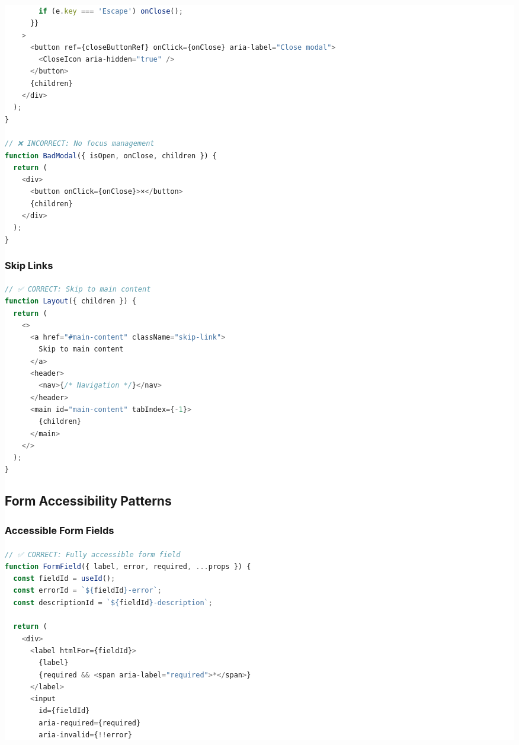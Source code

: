 ```typescript
        if (e.key === 'Escape') onClose();
      }}
    >
      <button ref={closeButtonRef} onClick={onClose} aria-label="Close modal">
        <CloseIcon aria-hidden="true" />
      </button>
      {children}
    </div>
  );
}

// ❌ INCORRECT: No focus management
function BadModal({ isOpen, onClose, children }) {
  return (
    <div>
      <button onClick={onClose}>×</button>
      {children}
    </div>
  );
}
```

### Skip Links
```typescript
// ✅ CORRECT: Skip to main content
function Layout({ children }) {
  return (
    <>
      <a href="#main-content" className="skip-link">
        Skip to main content
      </a>
      <header>
        <nav>{/* Navigation */}</nav>
      </header>
      <main id="main-content" tabIndex={-1}>
        {children}
      </main>
    </>
  );
}
```

## Form Accessibility Patterns

### Accessible Form Fields
```typescript
// ✅ CORRECT: Fully accessible form field
function FormField({ label, error, required, ...props }) {
  const fieldId = useId();
  const errorId = `${fieldId}-error`;
  const descriptionId = `${fieldId}-description`;
  
  return (
    <div>
      <label htmlFor={fieldId}>
        {label}
        {required && <span aria-label="required">*</span>}
      </label>
      <input
        id={fieldId}
        aria-required={required}
        aria-invalid={!!error}
```